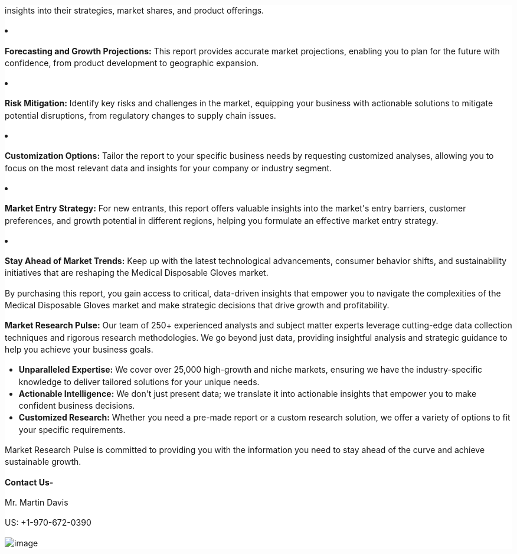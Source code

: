 insights into their strategies, market shares, and product offerings.</p></li><li><p><strong>Forecasting and Growth Projections:</strong> This report provides accurate market projections, enabling you to plan for the future with confidence, from product development to geographic expansion.</p></li><li><p><strong>Risk Mitigation:</strong> Identify key risks and challenges in the market, equipping your business with actionable solutions to mitigate potential disruptions, from regulatory changes to supply chain issues.</p></li><li><p><strong>Customization Options:</strong> Tailor the report to your specific business needs by requesting customized analyses, allowing you to focus on the most relevant data and insights for your company or industry segment.</p></li><li><p><strong>Market Entry Strategy:</strong> For new entrants, this report offers valuable insights into the market's entry barriers, customer preferences, and growth potential in different regions, helping you formulate an effective market entry strategy.</p></li><li><p><strong>Stay Ahead of Market Trends:</strong> Keep up with the latest technological advancements, consumer behavior shifts, and sustainability initiatives that are reshaping the Medical Disposable Gloves market.</p></li></ol><p>By purchasing this report, you gain access to critical, data-driven insights that empower you to navigate the complexities of the Medical Disposable Gloves market and make strategic decisions that drive growth and profitability.</p><p><strong>Market Research Pulse:</strong>&nbsp;Our team of 250+ experienced analysts and subject matter experts leverage cutting-edge data collection techniques and rigorous research methodologies. We go beyond just data, providing insightful analysis and strategic guidance to help you achieve your business goals.</p><ul><li><strong>Unparalleled Expertise:</strong>&nbsp;We cover over 25,000 high-growth and niche markets, ensuring we have the industry-specific knowledge to deliver tailored solutions for your unique needs.</li><li><strong>Actionable Intelligence:</strong>&nbsp;We don't just present data; we translate it into actionable insights that empower you to make confident business decisions.</li><li><strong>Customized Research:</strong>&nbsp;Whether you need a pre-made report or a custom research solution, we offer a variety of options to fit your specific requirements.</li></ul><p>Market Research Pulse is committed to providing you with the information you need to stay ahead of the curve and achieve sustainable growth.</p><p><strong>Contact Us-</strong></p><p>Mr. Martin Davis</p><p>US: +1-970-672-0390</p>
![image](https://github.com/user-attachments/assets/3371ece6-379f-481f-82ef-341de6191b0a)
